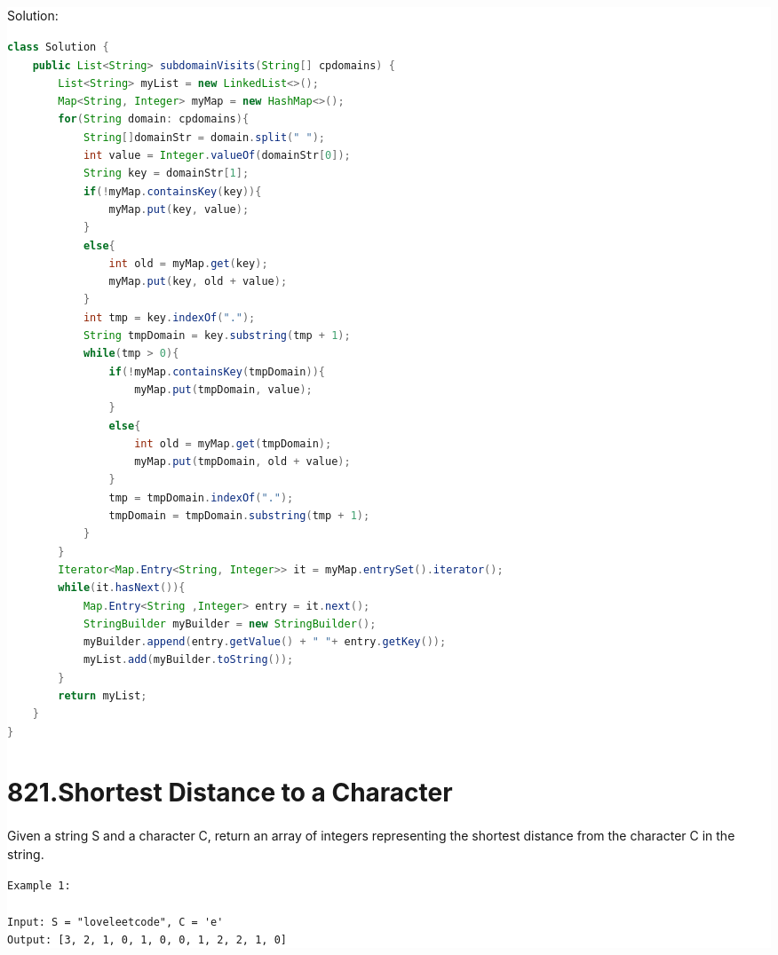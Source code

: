 Solution:

```java
class Solution {
    public List<String> subdomainVisits(String[] cpdomains) {
        List<String> myList = new LinkedList<>();
        Map<String, Integer> myMap = new HashMap<>();
        for(String domain: cpdomains){
            String[]domainStr = domain.split(" ");
            int value = Integer.valueOf(domainStr[0]);
            String key = domainStr[1];
            if(!myMap.containsKey(key)){
                myMap.put(key, value);
            }
            else{
                int old = myMap.get(key);
                myMap.put(key, old + value);
            }
            int tmp = key.indexOf(".");
            String tmpDomain = key.substring(tmp + 1);
            while(tmp > 0){
                if(!myMap.containsKey(tmpDomain)){
                    myMap.put(tmpDomain, value);
                }
                else{
                    int old = myMap.get(tmpDomain);
                    myMap.put(tmpDomain, old + value);
                }
                tmp = tmpDomain.indexOf(".");
                tmpDomain = tmpDomain.substring(tmp + 1);
            }
        }
        Iterator<Map.Entry<String, Integer>> it = myMap.entrySet().iterator();
        while(it.hasNext()){
            Map.Entry<String ,Integer> entry = it.next();
            StringBuilder myBuilder = new StringBuilder();
            myBuilder.append(entry.getValue() + " "+ entry.getKey());
            myList.add(myBuilder.toString());
        }
        return myList;
    }
}
```


# 821.Shortest Distance to a Character

Given a string S and a character C, return an array of integers representing the shortest distance from the character C in the string.

```
Example 1:

Input: S = "loveleetcode", C = 'e'
Output: [3, 2, 1, 0, 1, 0, 0, 1, 2, 2, 1, 0]
```
